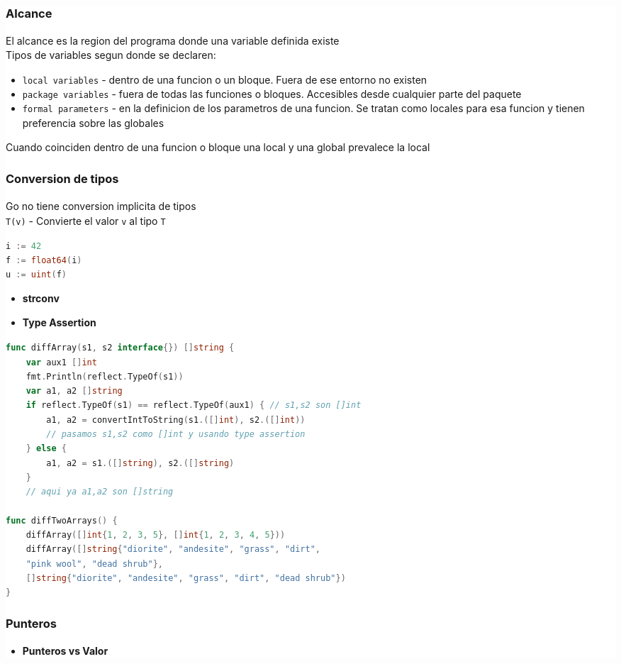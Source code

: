 ### Alcance

El alcance es la region del programa donde una variable definida existe  
Tipos de variables segun donde se declaren:  

* `local variables` - dentro de una funcion o un bloque. Fuera de ese entorno
no existen    
* `package variables` - fuera de todas las funciones o bloques. Accesibles desde
cualquier parte del paquete    
* `formal parameters` - en la definicion de los parametros de una funcion. Se
tratan como locales para esa funcion y tienen preferencia sobre las globales    

Cuando coinciden dentro de una funcion o bloque una local y una global prevalece
la local  

### Conversion de tipos

Go no tiene conversion implicita de tipos  
`T(v)` - Convierte el valor `v` al tipo `T`  

```go
i := 42
f := float64(i)
u := uint(f)
```

* **strconv**


* **Type Assertion**

```go
func diffArray(s1, s2 interface{}) []string {
	var aux1 []int
   	fmt.Println(reflect.TypeOf(s1))
	var a1, a2 []string
	if reflect.TypeOf(s1) == reflect.TypeOf(aux1) { // s1,s2 son []int
		a1, a2 = convertIntToString(s1.([]int), s2.([]int))
        // pasamos s1,s2 como []int y usando type assertion
	} else {
		a1, a2 = s1.([]string), s2.([]string)
	}
	// aqui ya a1,a2 son []string

func diffTwoArrays() {
	diffArray([]int{1, 2, 3, 5}, []int{1, 2, 3, 4, 5}))
	diffArray([]string{"diorite", "andesite", "grass", "dirt", 
    "pink wool", "dead shrub"}, 
    []string{"diorite", "andesite", "grass", "dirt", "dead shrub"})
}
```

### Punteros

* **Punteros vs Valor**  
